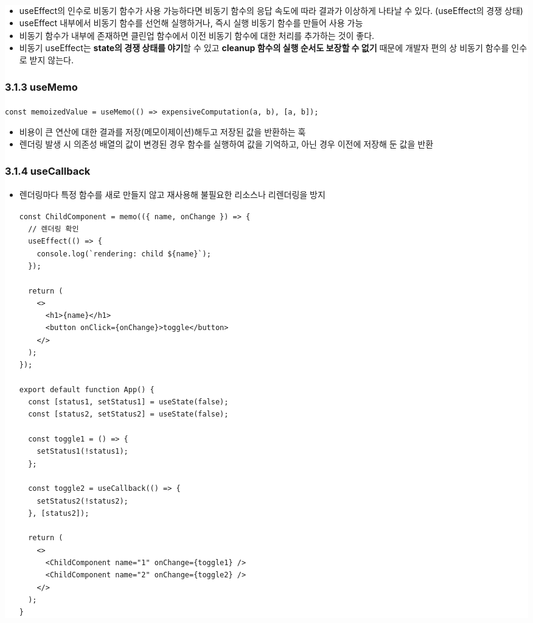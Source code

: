   - useEffect의 인수로 비동기 함수가 사용 가능하다면 비동기 함수의 응답 속도에 따라 결과가 이상하게 나타날 수 있다. (useEffect의 경쟁 상태)
  - useEffect 내부에서 비동기 함수를 선언해 실행하거나, 즉시 실행 비동기 함수를 만들어 사용 가능
  - 비동기 함수가 내부에 존재하면 클린업 함수에서 이전 비동기 함수에 대한 처리를 추가하는 것이 좋다.
  - 비동기 useEffect는 **state의 경쟁 상태를 야기**할 수 있고 **cleanup 함수의 실행 순서도 보장할 수 없기** 때문에 개발자 편의 상 비동기 함수를 인수로 받지 않는다.

### 3.1.3 useMemo

```tsx
const memoizedValue = useMemo(() => expensiveComputation(a, b), [a, b]);
```

- 비용이 큰 연산에 대한 결과를 저장(메모이제이션)해두고 저장된 값을 반환하는 훅
- 렌더링 발생 시 의존성 배열의 값이 변경된 경우 함수를 실행하여 값을 기억하고, 아닌 경우 이전에 저장해 둔 값을 반환

### 3.1.4 useCallback

- 렌더링마다 특정 함수를 새로 만들지 않고 재사용해 불필요한 리소스나 리렌더링을 방지

  ```tsx
  const ChildComponent = memo(({ name, onChange }) => {
    // 렌더링 확인
    useEffect(() => {
      console.log(`rendering: child ${name}`);
    });

    return (
      <>
        <h1>{name}</h1>
        <button onClick={onChange}>toggle</button>
      </>
    );
  });

  export default function App() {
    const [status1, setStatus1] = useState(false);
    const [status2, setStatus2] = useState(false);

    const toggle1 = () => {
      setStatus1(!status1);
    };

    const toggle2 = useCallback(() => {
      setStatus2(!status2);
    }, [status2]);

    return (
      <>
        <ChildComponent name="1" onChange={toggle1} />
        <ChildComponent name="2" onChange={toggle2} />
      </>
    );
  }
  ```
